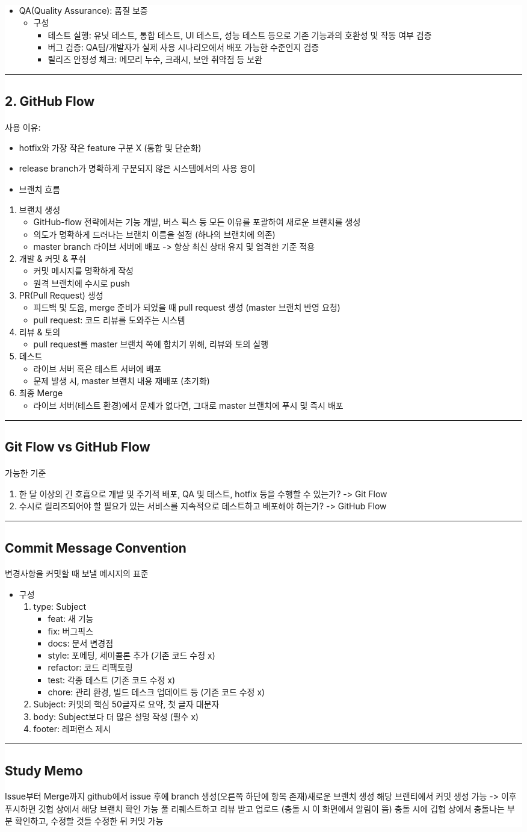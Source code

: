 - QA(Quality Assurance): 품질 보증
    - 구성
        - 테스트 실행: 유닛 테스트, 통합 테스트, UI 테스트, 성능 테스트 등으로 기존 기능과의 호환성 및 작동 여부 검증
        - 버그 검증: QA팀/개발자가 실제 사용 시나리오에서 배포 가능한 수준인지 검증
        - 릴리즈 안정성 체크: 메모리 누수, 크래시, 보안 취약점 등 보완
---
## 2. GitHub Flow
사용 이유:
- hotfix와 가장 작은 feature 구분 X (통합 및 단순화)
- release branch가 명확하게 구분되지 않은 시스템에서의 사용 용이
  
- 브랜치 흐름
1. 브랜치 생성
	- GitHub-flow 전략에서는 기능 개발, 버스 픽스 등 모든 이유를 포괄하여 새로운 브랜치를 생성
	- 의도가 명확하게 드러나는 브랜치 이름을 설정 (하나의 브랜치에 의존)
	- master branch 라이브 서버에 배포 -> 항상 최신 상태 유지 및 엄격한 기준 적용
2. 개발 & 커밋 & 푸쉬
  	- 커밋 메시지를 명확하게 작성
	- 원격 브랜치에 수시로 push
3. PR(Pull Request) 생성
    - 피드백 및 도움, merge 준비가 되었을 때 pull request 생성 (master 브랜치 반영 요청)
    - pull request: 코드 리뷰를 도와주는 시스템
4. 리뷰 & 토의
    - pull request를 master 브랜치 쪽에 합치기 위해, 리뷰와 토의 실행
5. 테스트
    - 라이브 서버 혹은 테스트 서버에 배포
    - 문제 발생 시, master 브랜치 내용 재배포 (초기화)
6. 최종 Merge
  	- 라이브 서버(테스트 환경)에서 문제가 없다면, 그대로 master 브랜치에 푸시 및 즉시 배포
---
## Git Flow vs GitHub Flow
가능한 기준
1. 한 달 이상의 긴 호흡으로 개발 및 주기적 배포, QA 및 테스트, hotfix 등을 수행할 수 있는가? -> Git Flow
2. 수시로 릴리즈되어야 할 필요가 있는 서비스를 지속적으로 테스트하고 배포해야 하는가? -> GitHub Flow
---
## Commit Message Convention
변경사항을 커밋할 때 보낼 메시지의 표준
- 구성
    1. type: Subject
        - feat: 새 기능
        - fix: 버그픽스
        - docs: 문서 변경점
        - style: 포메팅, 세미콜론 추가 (기존 코드 수정 x)
        - refactor: 코드 리팩토링
        - test: 각종 테스트 (기존 코드 수정 x)
        - chore: 관리 환경, 빌드 테스크 업데이트 등 (기존 코드 수정 x)
    2. Subject: 커밋의 핵심 50글자로 요약, 첫 글자 대문자
    3. body: Subject보다 더 많은 설명 작성 (필수 x)
    4. footer: 레퍼런스 제시
  
 
----
  ## Study Memo
  
  Issue부터 Merge까지
  github에서 issue 후에 branch 생성(오른쪽 하단에 항목 존재)새로운 브랜치 생성 
  해당 브랜티에서 커밋 생성 가능 -> 이후 푸시하면 깃헙 상에서 해당 브랜치 확인 가능 
  풀 리퀘스트하고 리뷰 받고 업로드 (충돌 시 이 화면에서 알림이 뜸)
  충돌 시에 깁헙 상에서 충돌나는 부분 확인하고, 수정할 것들 수정한 뒤 커밋 가능